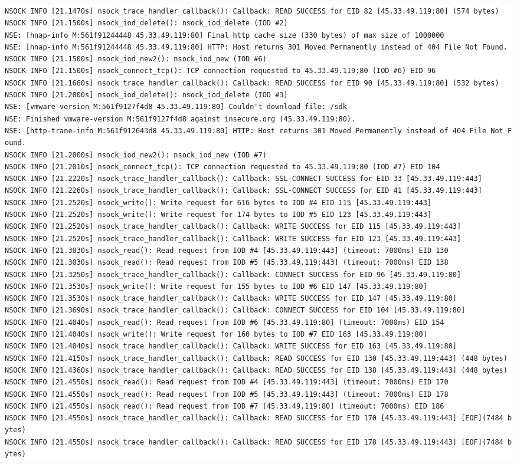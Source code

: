     NSOCK INFO [21.1470s] nsock_trace_handler_callback(): Callback: READ SUCCESS for EID 82 [45.33.49.119:80] (574 bytes)
    NSOCK INFO [21.1500s] nsock_iod_delete(): nsock_iod_delete (IOD #2)
    NSE: [hnap-info M:561f91244448 45.33.49.119:80] Final http cache size (330 bytes) of max size of 1000000
    NSE: [hnap-info M:561f91244448 45.33.49.119:80] HTTP: Host returns 301 Moved Permanently instead of 404 File Not Found.
    NSOCK INFO [21.1500s] nsock_iod_new2(): nsock_iod_new (IOD #6)
    NSOCK INFO [21.1500s] nsock_connect_tcp(): TCP connection requested to 45.33.49.119:80 (IOD #6) EID 96
    NSOCK INFO [21.1660s] nsock_trace_handler_callback(): Callback: READ SUCCESS for EID 90 [45.33.49.119:80] (532 bytes)
    NSOCK INFO [21.2000s] nsock_iod_delete(): nsock_iod_delete (IOD #3)
    NSE: [vmware-version M:561f9127f4d8 45.33.49.119:80] Couldn't download file: /sdk
    NSE: Finished vmware-version M:561f9127f4d8 against insecure.org (45.33.49.119:80).
    NSE: [http-trane-info M:561f912643d8 45.33.49.119:80] HTTP: Host returns 301 Moved Permanently instead of 404 File Not Found.
    NSOCK INFO [21.2000s] nsock_iod_new2(): nsock_iod_new (IOD #7)
    NSOCK INFO [21.2010s] nsock_connect_tcp(): TCP connection requested to 45.33.49.119:80 (IOD #7) EID 104
    NSOCK INFO [21.2220s] nsock_trace_handler_callback(): Callback: SSL-CONNECT SUCCESS for EID 33 [45.33.49.119:443]
    NSOCK INFO [21.2260s] nsock_trace_handler_callback(): Callback: SSL-CONNECT SUCCESS for EID 41 [45.33.49.119:443]
    NSOCK INFO [21.2520s] nsock_write(): Write request for 616 bytes to IOD #4 EID 115 [45.33.49.119:443]
    NSOCK INFO [21.2520s] nsock_write(): Write request for 174 bytes to IOD #5 EID 123 [45.33.49.119:443]
    NSOCK INFO [21.2520s] nsock_trace_handler_callback(): Callback: WRITE SUCCESS for EID 115 [45.33.49.119:443]
    NSOCK INFO [21.2520s] nsock_trace_handler_callback(): Callback: WRITE SUCCESS for EID 123 [45.33.49.119:443]
    NSOCK INFO [21.3030s] nsock_read(): Read request from IOD #4 [45.33.49.119:443] (timeout: 7000ms) EID 130
    NSOCK INFO [21.3030s] nsock_read(): Read request from IOD #5 [45.33.49.119:443] (timeout: 7000ms) EID 138
    NSOCK INFO [21.3250s] nsock_trace_handler_callback(): Callback: CONNECT SUCCESS for EID 96 [45.33.49.119:80]
    NSOCK INFO [21.3530s] nsock_write(): Write request for 155 bytes to IOD #6 EID 147 [45.33.49.119:80]
    NSOCK INFO [21.3530s] nsock_trace_handler_callback(): Callback: WRITE SUCCESS for EID 147 [45.33.49.119:80]
    NSOCK INFO [21.3690s] nsock_trace_handler_callback(): Callback: CONNECT SUCCESS for EID 104 [45.33.49.119:80]
    NSOCK INFO [21.4040s] nsock_read(): Read request from IOD #6 [45.33.49.119:80] (timeout: 7000ms) EID 154
    NSOCK INFO [21.4040s] nsock_write(): Write request for 160 bytes to IOD #7 EID 163 [45.33.49.119:80]
    NSOCK INFO [21.4040s] nsock_trace_handler_callback(): Callback: WRITE SUCCESS for EID 163 [45.33.49.119:80]
    NSOCK INFO [21.4150s] nsock_trace_handler_callback(): Callback: READ SUCCESS for EID 130 [45.33.49.119:443] (448 bytes)
    NSOCK INFO [21.4360s] nsock_trace_handler_callback(): Callback: READ SUCCESS for EID 138 [45.33.49.119:443] (448 bytes)
    NSOCK INFO [21.4550s] nsock_read(): Read request from IOD #4 [45.33.49.119:443] (timeout: 7000ms) EID 170
    NSOCK INFO [21.4550s] nsock_read(): Read request from IOD #5 [45.33.49.119:443] (timeout: 7000ms) EID 178
    NSOCK INFO [21.4550s] nsock_read(): Read request from IOD #7 [45.33.49.119:80] (timeout: 7000ms) EID 186
    NSOCK INFO [21.4550s] nsock_trace_handler_callback(): Callback: READ SUCCESS for EID 170 [45.33.49.119:443] [EOF](7484 bytes)
    NSOCK INFO [21.4550s] nsock_trace_handler_callback(): Callback: READ SUCCESS for EID 178 [45.33.49.119:443] [EOF](7484 bytes)